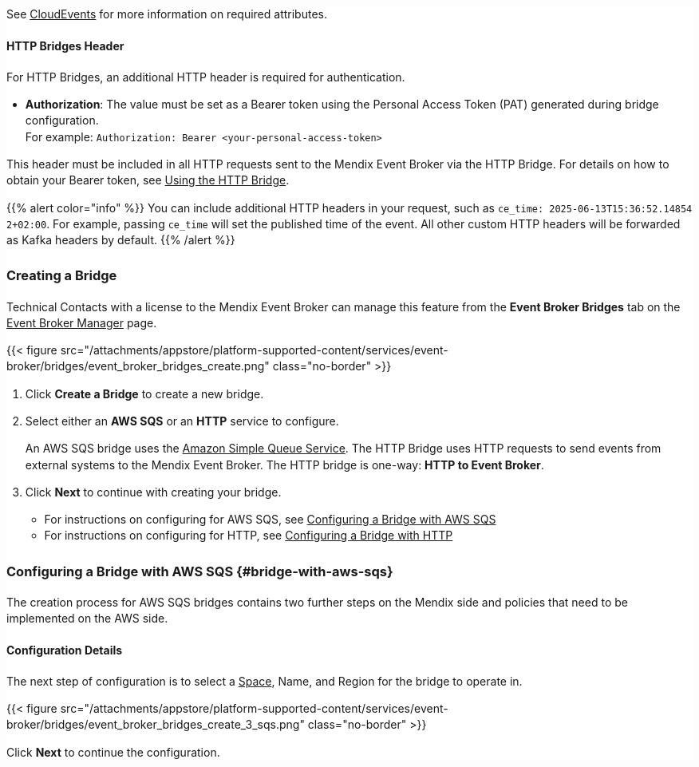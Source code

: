 See [CloudEvents](https://github.com/cloudevents/spec/blob/v1.0.1/spec.md#required-attributes) for more information on required attributes.

#### HTTP Bridges Header

For HTTP Bridges, an additional HTTP header is required for authentication.

* **Authorization**: The value must be set as a Bearer token using the Personal Access Token (PAT) generated during bridge configuration.  
For example: `Authorization: Bearer <your-personal-access-token>`

This header must be included in all HTTP requests sent to the Mendix Event Broker via the HTTP Bridge. For details on how to obtain your Bearer token, see [Using the HTTP Bridge](#using-the-http-bridge).

{{% alert color="info" %}}
You can include additional HTTP headers in your request, such as `ce_time: 2025-06-13T15:36:52.148542+02:00`.  For example, passing `ce_time` will set the published time of the event. All other custom HTTP headers will be forwarded as Kafka headers by default.
{{% /alert %}}

### Creating a Bridge

Technical Contacts with a license to the Mendix Event Broker can manage this feature from the **Event Broker Bridges** tab on the [Event Broker Manager](https://broker.mendix.com/) page.

{{< figure src="/attachments/appstore/platform-supported-content/services/event-broker/bridges/event_broker_bridges_create.png" class="no-border" >}}

1. Click **Create a Bridge** to create a new bridge.
2. Select either an **AWS SQS** or an **HTTP** service to configure.

    An AWS SQS bridge uses the [Amazon Simple Queue Service](https://aws.amazon.com/sqs/). The HTTP Bridge uses HTTP requests to send events from external systems to the Mendix Event Broker. The HTTP bridge is one-way: **HTTP to Event Broker**.

3. Click **Next** to continue with creating your bridge.

    * For instructions on configuring for AWS SQS, see [Configuring a Bridge with AWS SQS](#bridge-with-aws-sqs)
    * For instructions on configuring for HTTP, see [Configuring a Bridge with HTTP](#bridge-with-http)

### Configuring a Bridge with AWS SQS {#bridge-with-aws-sqs}

The creation process for AWS SQS bridges contains two further steps on the Mendix side and policies that need to be implemented on the AWS side.

#### Configuration Details

The next step of configuration is to select a [Space](#spaces), Name, and Region for the bridge to operate in.

{{< figure src="/attachments/appstore/platform-supported-content/services/event-broker/bridges/event_broker_bridges_create_3_sqs.png" class="no-border" >}}

Click **Next** to continue the configuration.
